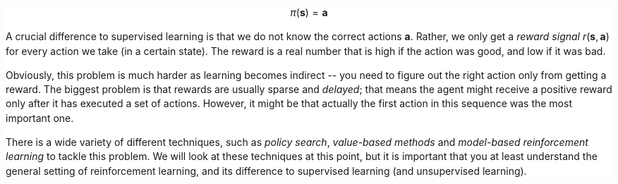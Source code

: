 $$ \pi(\mathbf{s}) = \mathbf{a}$$

A crucial difference to supervised learning is that we do not know the correct
actions $\mathbf{a}$. Rather, we only get a *reward signal* $r(\mathbf{s},
\mathbf{a})$ for every action we take (in a certain state). The reward is a real
number that is high if the action was good, and low if it was bad.

Obviously, this problem is much harder as learning becomes indirect -- you need
to figure out the right action only from getting a reward. The biggest problem
is that rewards are usually sparse and *delayed*; that means the agent might
receive a positive reward only after it has executed a set of actions. However,
it might be that actually the first action in this sequence was the most
important one.

There is a wide variety of different techniques, such as *policy search*,
*value-based methods* and *model-based reinforcement learning* to tackle this
problem. We will look at these techniques at this point, but it is important
that you at least understand the general setting of reinforcement learning, and
its difference to supervised learning (and unsupervised learning).
